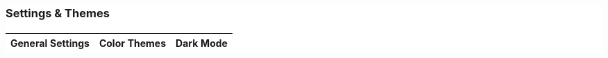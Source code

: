### Settings & Themes
| General Settings | Color Themes | Dark Mode |
|:---------------:|:------------:|:---------:|